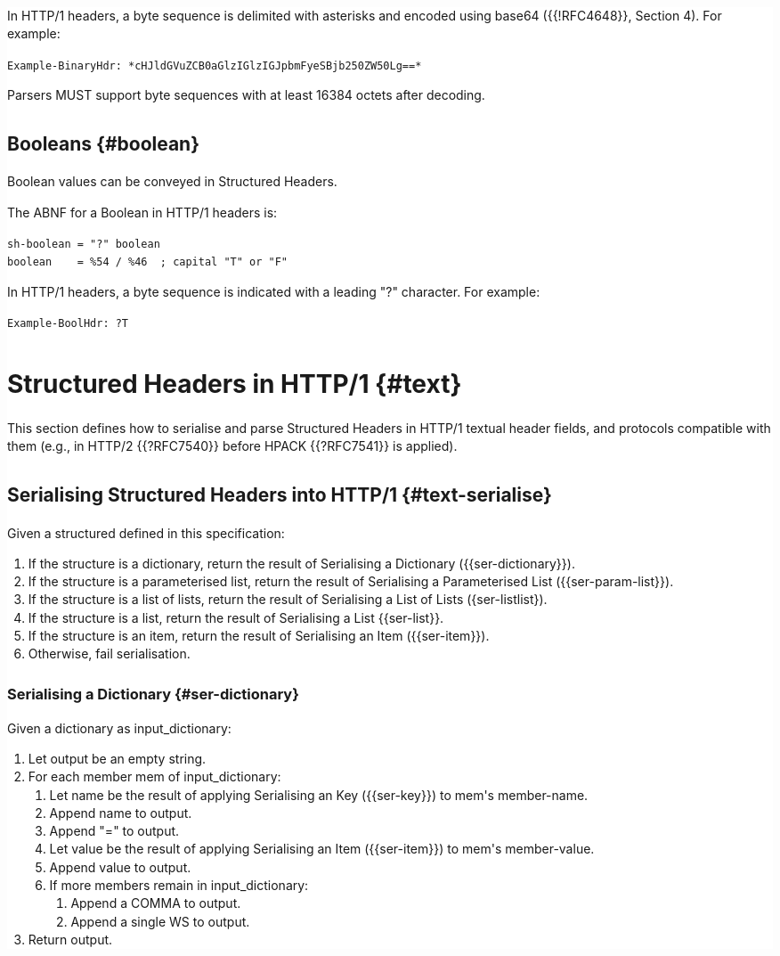 In HTTP/1 headers, a byte sequence is delimited with asterisks and encoded using base64 ({{!RFC4648}}, Section 4). For example:

~~~ example
Example-BinaryHdr: *cHJldGVuZCB0aGlzIGlzIGJpbmFyeSBjb250ZW50Lg==*
~~~

Parsers MUST support byte sequences with at least 16384 octets after decoding.


## Booleans {#boolean}

Boolean values can be conveyed in Structured Headers.

The ABNF for a Boolean in HTTP/1 headers is:

~~~ abnf
sh-boolean = "?" boolean
boolean    = %54 / %46  ; capital "T" or "F"
~~~

In HTTP/1 headers, a byte sequence is indicated with a leading "?" character. For example:

~~~ example
Example-BoolHdr: ?T
~~~


# Structured Headers in HTTP/1 {#text}

This section defines how to serialise and parse Structured Headers in HTTP/1 textual header fields, and protocols compatible with them (e.g., in HTTP/2 {{?RFC7540}} before HPACK {{?RFC7541}} is applied).

## Serialising Structured Headers into HTTP/1 {#text-serialise}

Given a structured defined in this specification:

1. If the structure is a dictionary, return the result of Serialising a Dictionary ({{ser-dictionary}}).
2. If the structure is a parameterised list, return the result of Serialising a Parameterised List ({{ser-param-list}}).
3. If the structure is a list of lists, return the result of Serialising a List of Lists ({ser-listlist}).
4. If the structure is a list, return the result of Serialising a List {{ser-list}}.
5. If the structure is an item, return the result of Serialising an Item ({{ser-item}}).
6. Otherwise, fail serialisation.


### Serialising a Dictionary {#ser-dictionary}

Given a dictionary as input_dictionary:

1. Let output be an empty string.
2. For each member mem of input_dictionary:
   1. Let name be the result of applying Serialising an Key ({{ser-key}}) to mem's member-name.
   2. Append name to output.
   3. Append "=" to output.
   4. Let value be the result of applying Serialising an Item ({{ser-item}}) to mem's member-value.
   5. Append value to output.
   6. If more members remain in input_dictionary:
      1. Append a COMMA to output.
      2. Append a single WS to output.
3. Return output.
